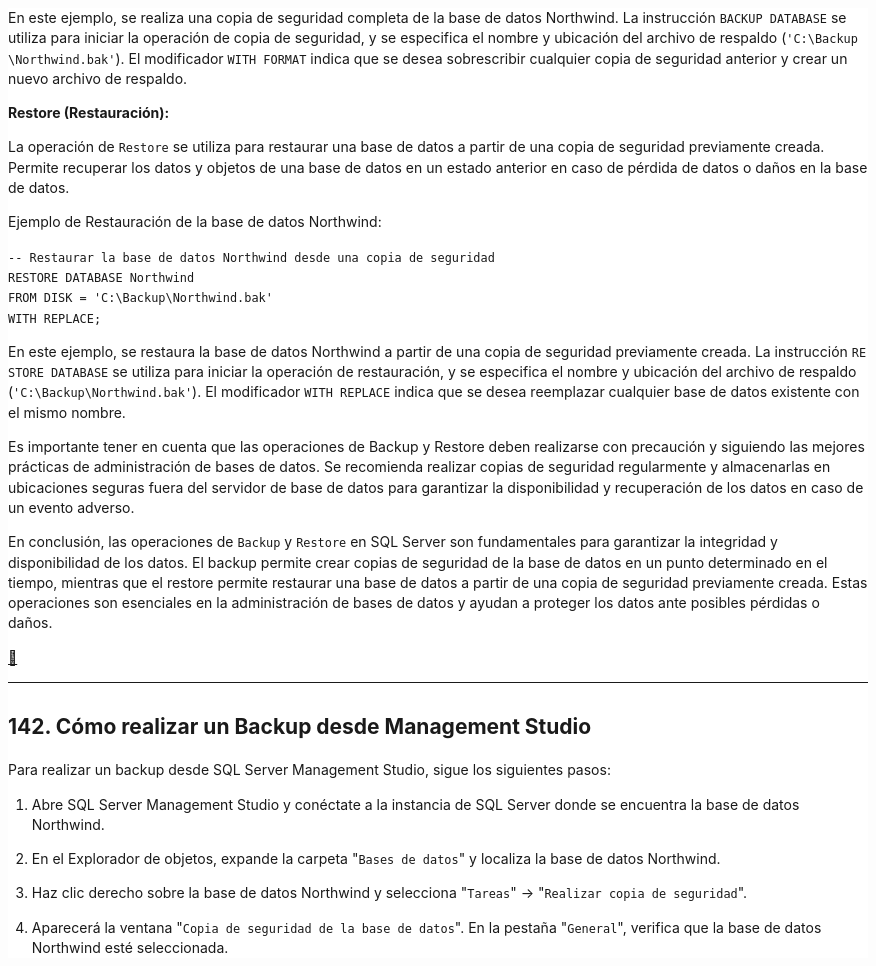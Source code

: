 En este ejemplo, se realiza una copia de seguridad completa de la base de datos Northwind. La instrucción `BACKUP DATABASE` se utiliza para iniciar la operación de copia de seguridad, y se especifica el nombre y ubicación del archivo de respaldo (`'C:\Backup\Northwind.bak'`). El modificador `WITH FORMAT` indica que se desea sobrescribir cualquier copia de seguridad anterior y crear un nuevo archivo de respaldo.

**Restore (Restauración):**

La operación de `Restore` se utiliza para restaurar una base de datos a partir de una copia de seguridad previamente creada. Permite recuperar los datos y objetos de una base de datos en un estado anterior en caso de pérdida de datos o daños en la base de datos.

Ejemplo de Restauración de la base de datos Northwind:

```
-- Restaurar la base de datos Northwind desde una copia de seguridad
RESTORE DATABASE Northwind
FROM DISK = 'C:\Backup\Northwind.bak'
WITH REPLACE;
```

En este ejemplo, se restaura la base de datos Northwind a partir de una copia de seguridad previamente creada. La instrucción `RESTORE DATABASE` se utiliza para iniciar la operación de restauración, y se especifica el nombre y ubicación del archivo de respaldo (`'C:\Backup\Northwind.bak'`). El modificador `WITH REPLACE` indica que se desea reemplazar cualquier base de datos existente con el mismo nombre.

Es importante tener en cuenta que las operaciones de Backup y Restore deben realizarse con precaución y siguiendo las mejores prácticas de administración de bases de datos. Se recomienda realizar copias de seguridad regularmente y almacenarlas en ubicaciones seguras fuera del servidor de base de datos para garantizar la disponibilidad y recuperación de los datos en caso de un evento adverso.

En conclusión, las operaciones de `Backup` y `Restore` en SQL Server son fundamentales para garantizar la integridad y disponibilidad de los datos. El backup permite crear copias de seguridad de la base de datos en un punto determinado en el tiempo, mientras que el restore permite restaurar una base de datos a partir de una copia de seguridad previamente creada. Estas operaciones son esenciales en la administración de bases de datos y ayudan a proteger los datos ante posibles pérdidas o daños.

[🔼](#índice)

---

## **142. Cómo realizar un Backup desde Management Studio**

Para realizar un backup desde SQL Server Management Studio, sigue los siguientes pasos:

1. Abre SQL Server Management Studio y conéctate a la instancia de SQL Server donde se encuentra la base de datos Northwind.

2. En el Explorador de objetos, expande la carpeta "`Bases de datos`" y localiza la base de datos Northwind.

3. Haz clic derecho sobre la base de datos Northwind y selecciona "`Tareas`" -> "`Realizar copia de seguridad`".

4. Aparecerá la ventana "`Copia de seguridad de la base de datos`". En la pestaña "`General`", verifica que la base de datos Northwind esté seleccionada.
